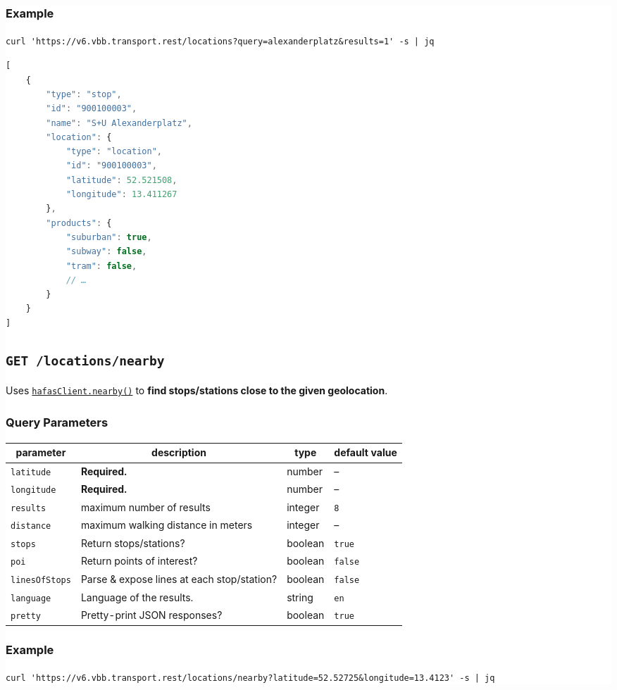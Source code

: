### Example

```shell
curl 'https://v6.vbb.transport.rest/locations?query=alexanderplatz&results=1' -s | jq
```

```js
[
	{
		"type": "stop",
		"id": "900100003",
		"name": "S+U Alexanderplatz",
		"location": {
			"type": "location",
			"id": "900100003",
			"latitude": 52.521508,
			"longitude": 13.411267
		},
		"products": {
			"suburban": true,
			"subway": false,
			"tram": false,
			// …
		}
	}
]
```


## `GET /locations/nearby`

Uses [`hafasClient.nearby()`](https://github.com/public-transport/hafas-client/blob/6/docs/nearby.md) to **find stops/stations close to the given geolocation**.

### Query Parameters

parameter | description | type | default value
----------|-------------|------|--------------
`latitude` | **Required.**  | number | –
`longitude` | **Required.**  | number | –
`results` | maximum number of results | integer | `8`
`distance` | maximum walking distance in meters | integer | –
`stops` | Return stops/stations? | boolean | `true`
`poi` | Return points of interest? | boolean | `false`
`linesOfStops` | Parse & expose lines at each stop/station? | boolean | `false`
`language` | Language of the results. | string | `en`
`pretty` | Pretty-print JSON responses? | boolean | `true`

### Example

```shell
curl 'https://v6.vbb.transport.rest/locations/nearby?latitude=52.52725&longitude=13.4123' -s | jq
```
